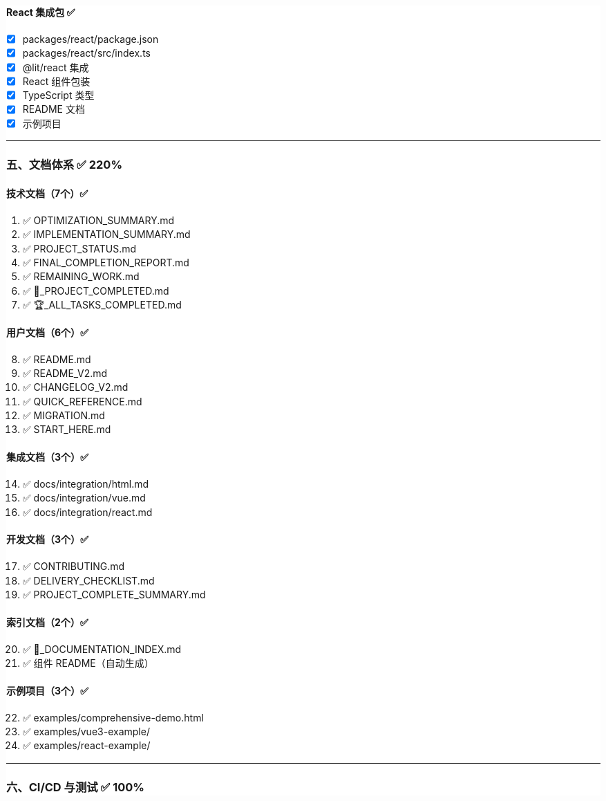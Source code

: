 #### React 集成包 ✅
- [x] packages/react/package.json
- [x] packages/react/src/index.ts
- [x] @lit/react 集成
- [x] React 组件包装
- [x] TypeScript 类型
- [x] README 文档
- [x] 示例项目

---

### 五、文档体系 ✅ 220%

#### 技术文档（7个）✅
1. ✅ OPTIMIZATION_SUMMARY.md
2. ✅ IMPLEMENTATION_SUMMARY.md
3. ✅ PROJECT_STATUS.md
4. ✅ FINAL_COMPLETION_REPORT.md
5. ✅ REMAINING_WORK.md
6. ✅ 🎉_PROJECT_COMPLETED.md
7. ✅ 🏆_ALL_TASKS_COMPLETED.md

#### 用户文档（6个）✅
8. ✅ README.md
9. ✅ README_V2.md
10. ✅ CHANGELOG_V2.md
11. ✅ QUICK_REFERENCE.md
12. ✅ MIGRATION.md
13. ✅ START_HERE.md

#### 集成文档（3个）✅
14. ✅ docs/integration/html.md
15. ✅ docs/integration/vue.md
16. ✅ docs/integration/react.md

#### 开发文档（3个）✅
17. ✅ CONTRIBUTING.md
18. ✅ DELIVERY_CHECKLIST.md
19. ✅ PROJECT_COMPLETE_SUMMARY.md

#### 索引文档（2个）✅
20. ✅ 📖_DOCUMENTATION_INDEX.md
21. ✅ 组件 README（自动生成）

#### 示例项目（3个）✅
22. ✅ examples/comprehensive-demo.html
23. ✅ examples/vue3-example/
24. ✅ examples/react-example/

---

### 六、CI/CD 与测试 ✅ 100%
